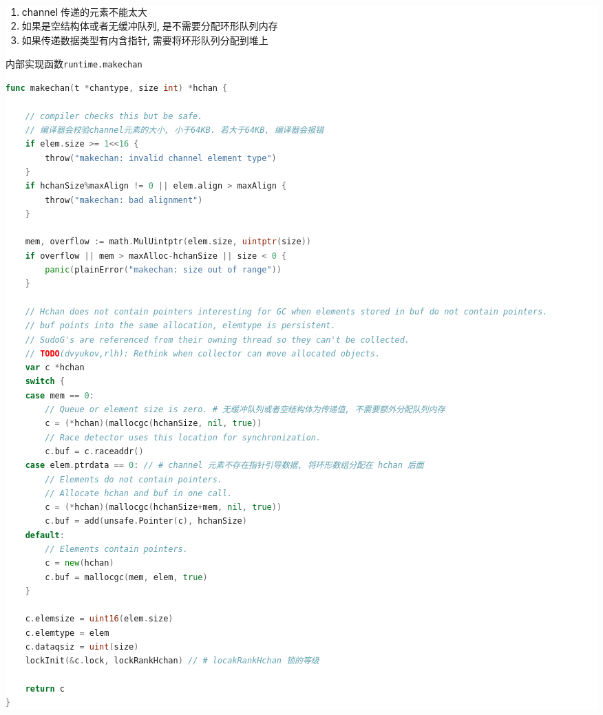 1. channel 传递的元素不能太大
2. 如果是空结构体或者无缓冲队列, 是不需要分配环形队列内存
3. 如果传递数据类型有内含指针, 需要将环形队列分配到堆上

内部实现函数`runtime.makechan`

``` go
func makechan(t *chantype, size int) *hchan {

	// compiler checks this but be safe.
	// 编译器会校验channel元素的大小, 小于64KB. 若大于64KB, 编译器会报错
	if elem.size >= 1<<16 {
		throw("makechan: invalid channel element type")
	}
	if hchanSize%maxAlign != 0 || elem.align > maxAlign {
		throw("makechan: bad alignment")
	}

	mem, overflow := math.MulUintptr(elem.size, uintptr(size))
	if overflow || mem > maxAlloc-hchanSize || size < 0 {
		panic(plainError("makechan: size out of range"))
	}

	// Hchan does not contain pointers interesting for GC when elements stored in buf do not contain pointers.
	// buf points into the same allocation, elemtype is persistent.
	// SudoG's are referenced from their owning thread so they can't be collected.
	// TODO(dvyukov,rlh): Rethink when collector can move allocated objects.
	var c *hchan
	switch {
	case mem == 0:
		// Queue or element size is zero. # 无缓冲队列或者空结构体为传递值, 不需要额外分配队列内存
		c = (*hchan)(mallocgc(hchanSize, nil, true))
		// Race detector uses this location for synchronization.
		c.buf = c.raceaddr()
	case elem.ptrdata == 0: // # channel 元素不存在指针引导数据, 将环形数组分配在 hchan 后面
		// Elements do not contain pointers.
		// Allocate hchan and buf in one call.
		c = (*hchan)(mallocgc(hchanSize+mem, nil, true))
		c.buf = add(unsafe.Pointer(c), hchanSize)
	default:
		// Elements contain pointers.
		c = new(hchan)
		c.buf = mallocgc(mem, elem, true)
	}

	c.elemsize = uint16(elem.size)
	c.elemtype = elem
	c.dataqsiz = uint(size)
	lockInit(&c.lock, lockRankHchan) // # locakRankHchan 锁的等级

	return c
}
```
